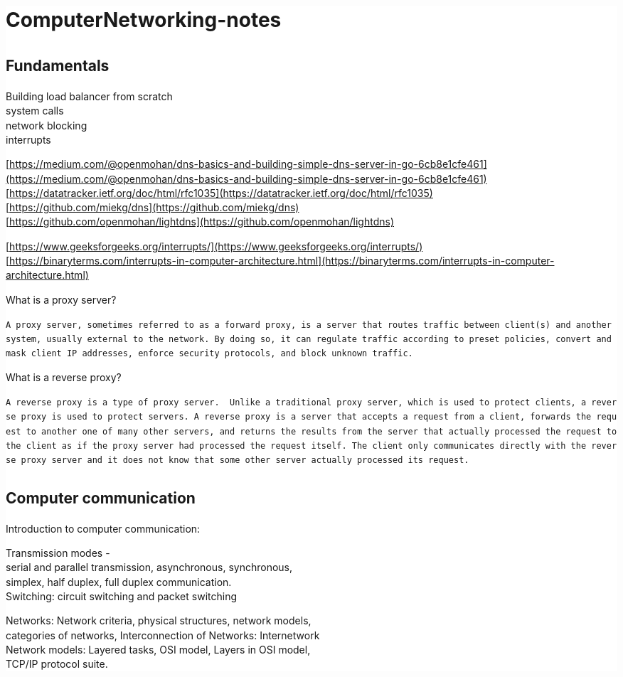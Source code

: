 # ComputerNetworking-notes


## Fundamentals  

Building load balancer from scratch  
system calls  
network blocking  
interrupts  


[https://medium.com/@openmohan/dns-basics-and-building-simple-dns-server-in-go-6cb8e1cfe461](https://medium.com/@openmohan/dns-basics-and-building-simple-dns-server-in-go-6cb8e1cfe461)  
[https://datatracker.ietf.org/doc/html/rfc1035](https://datatracker.ietf.org/doc/html/rfc1035)  
[https://github.com/miekg/dns](https://github.com/miekg/dns)  
[https://github.com/openmohan/lightdns](https://github.com/openmohan/lightdns)  


[https://www.geeksforgeeks.org/interrupts/](https://www.geeksforgeeks.org/interrupts/)  
[https://binaryterms.com/interrupts-in-computer-architecture.html](https://binaryterms.com/interrupts-in-computer-architecture.html)  
 


What is a proxy server?

    A proxy server, sometimes referred to as a forward proxy, is a server that routes traffic between client(s) and another system, usually external to the network. By doing so, it can regulate traffic according to preset policies, convert and mask client IP addresses, enforce security protocols, and block unknown traffic.




What is a reverse proxy?

    A reverse proxy is a type of proxy server.  Unlike a traditional proxy server, which is used to protect clients, a reverse proxy is used to protect servers. A reverse proxy is a server that accepts a request from a client, forwards the request to another one of many other servers, and returns the results from the server that actually processed the request to the client as if the proxy server had processed the request itself. The client only communicates directly with the reverse proxy server and it does not know that some other server actually processed its request. 




## Computer communication  

Introduction to computer communication:   

Transmission modes -  
serial and parallel transmission, asynchronous, synchronous,  
simplex, half duplex, full duplex communication.  
Switching: circuit switching and packet switching  


Networks: Network criteria, physical structures, network models,  
categories of networks, Interconnection of Networks: Internetwork  
Network models: Layered tasks, OSI model, Layers in OSI model,  
TCP/IP protocol suite.  
